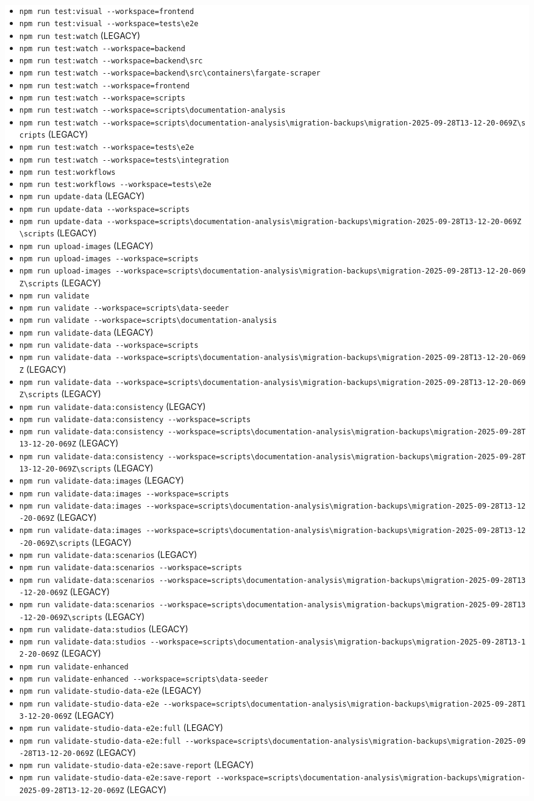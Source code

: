 - `npm run test:visual --workspace=frontend`
- `npm run test:visual --workspace=tests\e2e`
- `npm run test:watch` (LEGACY)
- `npm run test:watch --workspace=backend`
- `npm run test:watch --workspace=backend\src`
- `npm run test:watch --workspace=backend\src\containers\fargate-scraper`
- `npm run test:watch --workspace=frontend`
- `npm run test:watch --workspace=scripts`
- `npm run test:watch --workspace=scripts\documentation-analysis`
- `npm run test:watch --workspace=scripts\documentation-analysis\migration-backups\migration-2025-09-28T13-12-20-069Z\scripts` (LEGACY)
- `npm run test:watch --workspace=tests\e2e`
- `npm run test:watch --workspace=tests\integration`
- `npm run test:workflows`
- `npm run test:workflows --workspace=tests\e2e`
- `npm run update-data` (LEGACY)
- `npm run update-data --workspace=scripts`
- `npm run update-data --workspace=scripts\documentation-analysis\migration-backups\migration-2025-09-28T13-12-20-069Z\scripts` (LEGACY)
- `npm run upload-images` (LEGACY)
- `npm run upload-images --workspace=scripts`
- `npm run upload-images --workspace=scripts\documentation-analysis\migration-backups\migration-2025-09-28T13-12-20-069Z\scripts` (LEGACY)
- `npm run validate`
- `npm run validate --workspace=scripts\data-seeder`
- `npm run validate --workspace=scripts\documentation-analysis`
- `npm run validate-data` (LEGACY)
- `npm run validate-data --workspace=scripts`
- `npm run validate-data --workspace=scripts\documentation-analysis\migration-backups\migration-2025-09-28T13-12-20-069Z` (LEGACY)
- `npm run validate-data --workspace=scripts\documentation-analysis\migration-backups\migration-2025-09-28T13-12-20-069Z\scripts` (LEGACY)
- `npm run validate-data:consistency` (LEGACY)
- `npm run validate-data:consistency --workspace=scripts`
- `npm run validate-data:consistency --workspace=scripts\documentation-analysis\migration-backups\migration-2025-09-28T13-12-20-069Z` (LEGACY)
- `npm run validate-data:consistency --workspace=scripts\documentation-analysis\migration-backups\migration-2025-09-28T13-12-20-069Z\scripts` (LEGACY)
- `npm run validate-data:images` (LEGACY)
- `npm run validate-data:images --workspace=scripts`
- `npm run validate-data:images --workspace=scripts\documentation-analysis\migration-backups\migration-2025-09-28T13-12-20-069Z` (LEGACY)
- `npm run validate-data:images --workspace=scripts\documentation-analysis\migration-backups\migration-2025-09-28T13-12-20-069Z\scripts` (LEGACY)
- `npm run validate-data:scenarios` (LEGACY)
- `npm run validate-data:scenarios --workspace=scripts`
- `npm run validate-data:scenarios --workspace=scripts\documentation-analysis\migration-backups\migration-2025-09-28T13-12-20-069Z` (LEGACY)
- `npm run validate-data:scenarios --workspace=scripts\documentation-analysis\migration-backups\migration-2025-09-28T13-12-20-069Z\scripts` (LEGACY)
- `npm run validate-data:studios` (LEGACY)
- `npm run validate-data:studios --workspace=scripts\documentation-analysis\migration-backups\migration-2025-09-28T13-12-20-069Z` (LEGACY)
- `npm run validate-enhanced`
- `npm run validate-enhanced --workspace=scripts\data-seeder`
- `npm run validate-studio-data-e2e` (LEGACY)
- `npm run validate-studio-data-e2e --workspace=scripts\documentation-analysis\migration-backups\migration-2025-09-28T13-12-20-069Z` (LEGACY)
- `npm run validate-studio-data-e2e:full` (LEGACY)
- `npm run validate-studio-data-e2e:full --workspace=scripts\documentation-analysis\migration-backups\migration-2025-09-28T13-12-20-069Z` (LEGACY)
- `npm run validate-studio-data-e2e:save-report` (LEGACY)
- `npm run validate-studio-data-e2e:save-report --workspace=scripts\documentation-analysis\migration-backups\migration-2025-09-28T13-12-20-069Z` (LEGACY)